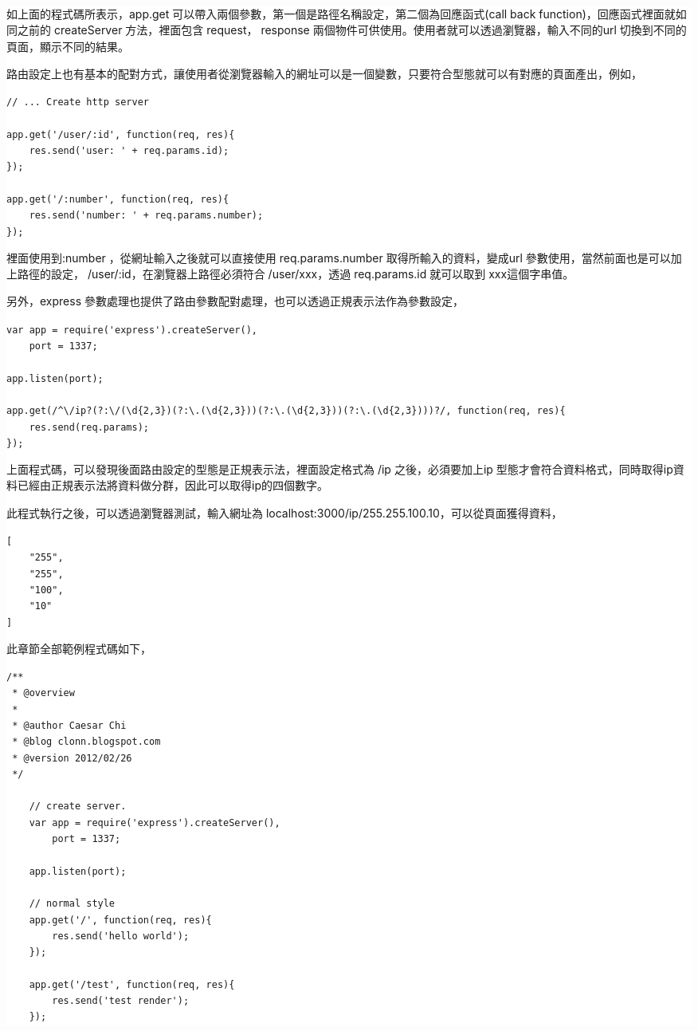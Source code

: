 如上面的程式碼所表示，app.get 可以帶入兩個參數，第一個是路徑名稱設定，第二個為回應函式(call back function)，回應函式裡面就如同之前的 createServer 方法，裡面包含 request， response 兩個物件可供使用。使用者就可以透過瀏覽器，輸入不同的url 切換到不同的頁面，顯示不同的結果。

路由設定上也有基本的配對方式，讓使用者從瀏覽器輸入的網址可以是一個變數，只要符合型態就可以有對應的頁面產出，例如，



	// ... Create http server

    app.get('/user/:id', function(req, res){                                                                                                                                   
        res.send('user: ' + req.params.id);
    }); 

    app.get('/:number', function(req, res){
        res.send('number: ' + req.params.number);
    }); 


裡面使用到:number ，從網址輸入之後就可以直接使用 req.params.number 取得所輸入的資料，變成url 參數使用，當然前面也是可以加上路徑的設定， /user/:id，在瀏覽器上路徑必須符合 /user/xxx，透過 req.params.id 就可以取到 xxx這個字串值。

另外，express 參數處理也提供了路由參數配對處理，也可以透過正規表示法作為參數設定，



    var app = require('express').createServer(),
        port = 1337; 

    app.listen(port);

	app.get(/^\/ip?(?:\/(\d{2,3})(?:\.(\d{2,3}))(?:\.(\d{2,3}))(?:\.(\d{2,3})))?/, function(req, res){                                                                                            
	    res.send(req.params);
	});

上面程式碼，可以發現後面路由設定的型態是正規表示法，裡面設定格式為 /ip 之後，必須要加上ip 型態才會符合資料格式，同時取得ip資料已經由正規表示法將資料做分群，因此可以取得ip的四個數字。

此程式執行之後，可以透過瀏覽器測試，輸入網址為 localhost:3000/ip/255.255.100.10，可以從頁面獲得資料，



	[
		"255",
		"255",
		"100",
		"10"
	]

此章節全部範例程式碼如下，
   
```
/**
 * @overview
 *
 * @author Caesar Chi
 * @blog clonn.blogspot.com
 * @version 2012/02/26
 */

    // create server.
    var app = require('express').createServer(),
        port = 1337; 

    app.listen(port);

    // normal style
    app.get('/', function(req, res){
        res.send('hello world');
    });

    app.get('/test', function(req, res){
        res.send('test render');
    });

```